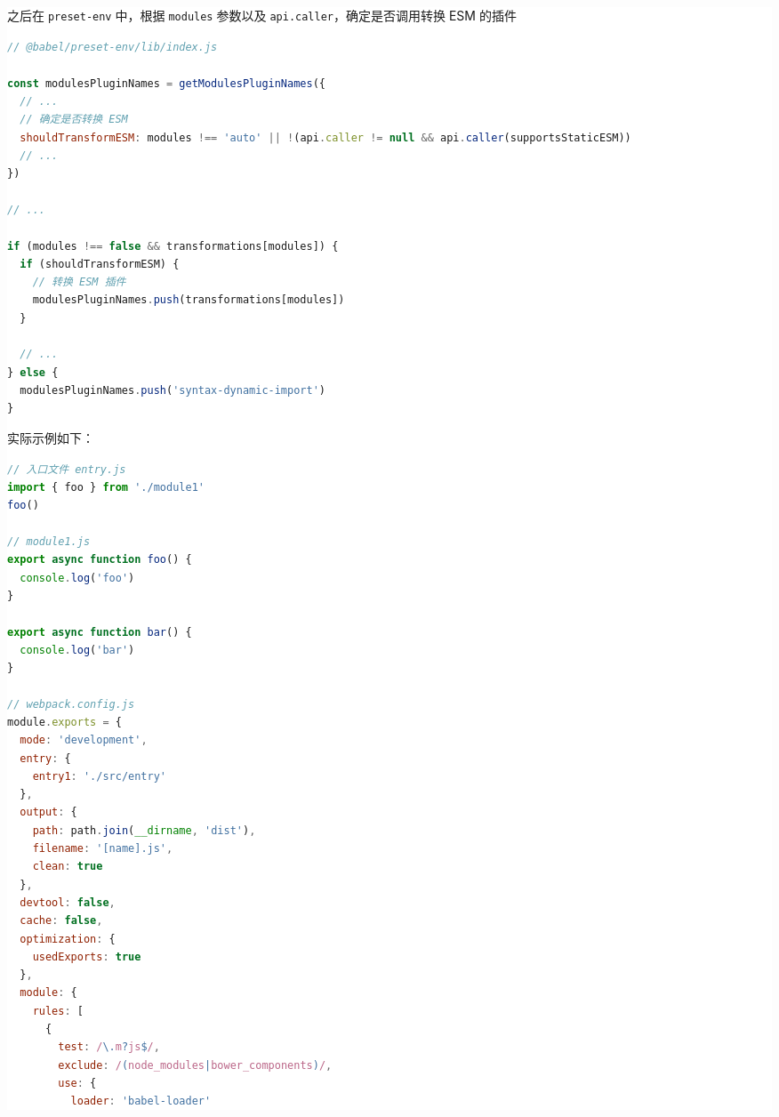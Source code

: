 之后在 `preset-env` 中，根据 `modules` 参数以及 `api.caller`，确定是否调用转换 ESM 的插件

```js
// @babel/preset-env/lib/index.js

const modulesPluginNames = getModulesPluginNames({
  // ...
  // 确定是否转换 ESM
  shouldTransformESM: modules !== 'auto' || !(api.caller != null && api.caller(supportsStaticESM))
  // ...
})

// ...

if (modules !== false && transformations[modules]) {
  if (shouldTransformESM) {
    // 转换 ESM 插件
    modulesPluginNames.push(transformations[modules])
  }

  // ...
} else {
  modulesPluginNames.push('syntax-dynamic-import')
}
```

实际示例如下：

```js
// 入口文件 entry.js
import { foo } from './module1'
foo()

// module1.js
export async function foo() {
  console.log('foo')
}

export async function bar() {
  console.log('bar')
}

// webpack.config.js
module.exports = {
  mode: 'development',
  entry: {
    entry1: './src/entry'
  },
  output: {
    path: path.join(__dirname, 'dist'),
    filename: '[name].js',
    clean: true
  },
  devtool: false,
  cache: false,
  optimization: {
    usedExports: true
  },
  module: {
    rules: [
      {
        test: /\.m?js$/,
        exclude: /(node_modules|bower_components)/,
        use: {
          loader: 'babel-loader'
```